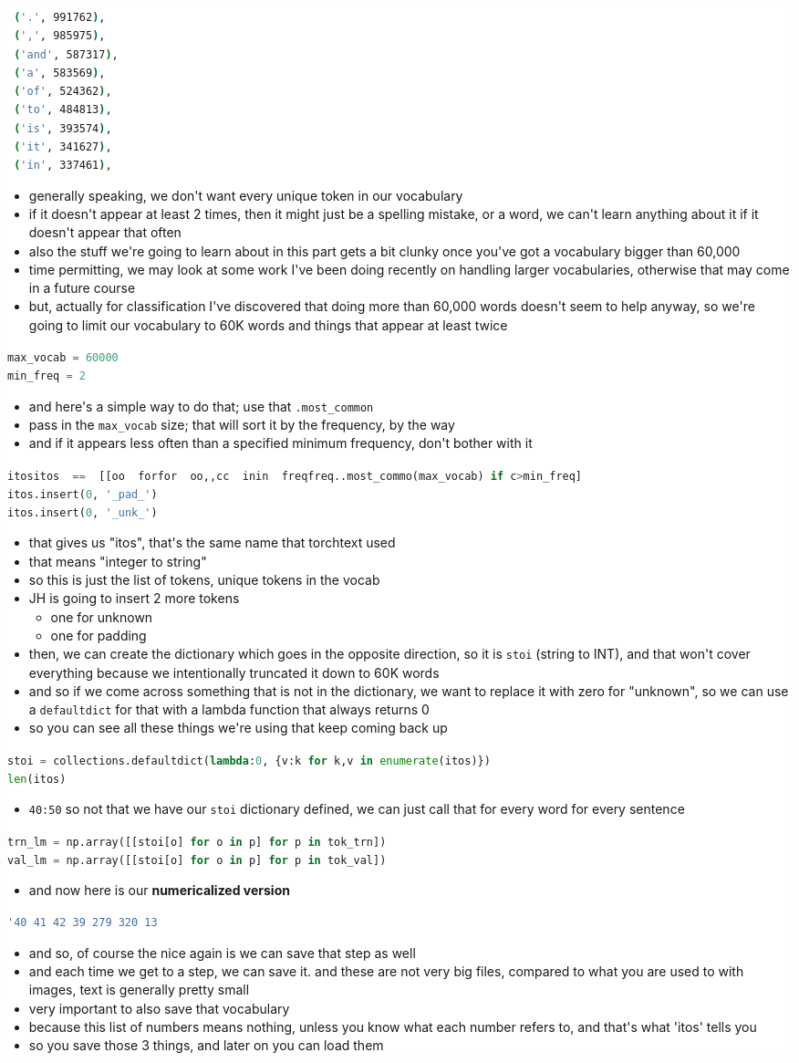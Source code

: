 ```bash
 ('.', 991762),
 (',', 985975),
 ('and', 587317),
 ('a', 583569),
 ('of', 524362),
 ('to', 484813),
 ('is', 393574),
 ('it', 341627),
 ('in', 337461),
 ```
 - generally speaking, we don't want every unique token in our vocabulary
 - if it doesn't appear at least 2 times, then it might just be a spelling mistake, or a word, we can't learn anything about it if it doesn't appear that often
 - also the stuff we're going to learn about in this part gets a bit clunky once you've got a vocabulary bigger than 60,000
 - time permitting, we may look at some work I've been doing recently on handling larger vocabularies, otherwise that may come in a future course
 - but, actually for classification I've discovered that doing more than 60,000 words doesn't seem to help anyway, so we're going to limit our vocabulary to 60K words and things that appear at least twice
 ```python
max_vocab = 60000
min_freq = 2
```
- and here's a simple way to do that; use that `.most_common`
- pass in the `max_vocab` size; that will sort it by the frequency, by the way
- and if it appears less often than a specified minimum frequency, don't bother with it
```python
itositos  ==  [[oo  forfor  oo,,cc  inin  freqfreq..most_commo(max_vocab) if c>min_freq]
itos.insert(0, '_pad_')
itos.insert(0, '_unk_')
```
- that gives us "itos", that's the same name that torchtext used
- that means "integer to string"
- so this is just the list of tokens, unique tokens in the vocab
- JH is going to insert 2 more tokens
  - one for unknown
  - one for padding
- then, we can create the dictionary which goes in the opposite direction, so it is `stoi` (string to INT), and that won't cover everything because we intentionally truncated it down to 60K words
- and so if we come across something that is not in the dictionary, we want to replace it with zero for "unknown", so we can use a `defaultdict` for that with a lambda function that always returns 0 
- so you can see all these things we're using that keep coming back up 
```python
stoi = collections.defaultdict(lambda:0, {v:k for k,v in enumerate(itos)})
len(itos)
```
- `40:50` so not that we have our `stoi` dictionary defined, we can just call that for every word for every sentence
```python
trn_lm = np.array([[stoi[o] for o in p] for p in tok_trn])
val_lm = np.array([[stoi[o] for o in p] for p in tok_val])
```
- and now here is our **numericalized version**
```bash
'40 41 42 39 279 320 13
```
- and so, of course the nice again is we can save that step as well
- and each time we get to a step, we can save it. and these are not very big files, compared to what you are used to with images, text is generally pretty small
- very important to also save that vocabulary
- because this list of numbers means nothing, unless you know what each number refers to, and that's what 'itos' tells you
- so you save those 3 things, and later on you can load them
```python
```